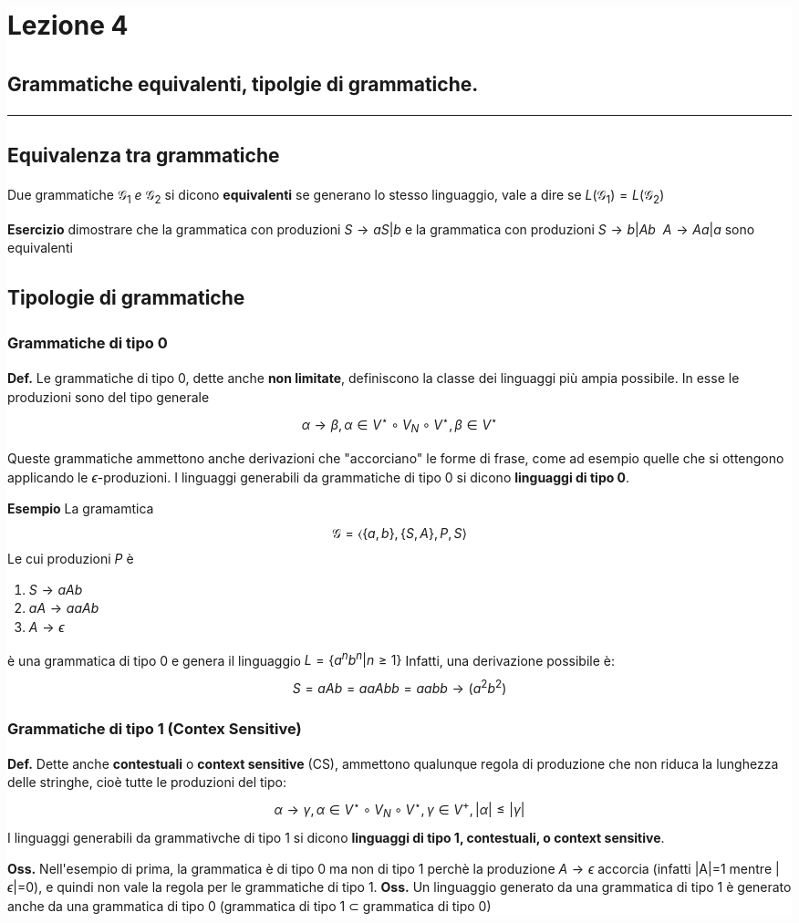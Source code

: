 # Lezione 4
## Grammatiche equivalenti, tipolgie di grammatiche. 
---
## Equivalenza tra grammatiche
Due grammatiche $\mathcal G_1\:e\:\mathcal G_2$ si dicono **equivalenti** se generano lo stesso linguaggio, vale a dire se $L(\mathcal G_1)=L(\mathcal G_2)$

**Esercizio**
dimostrare che la grammatica con produzioni $S\to aS|b$ e la grammatica con produzioni $S\to b|Ab\:\:A\to Aa|a$ sono equivalenti

## Tipologie di grammatiche
### Grammatiche di tipo 0
**Def.**
Le grammatiche di tipo 0, dette anche **non limitate**, definiscono la classe dei linguaggi più ampia possibile.
In esse le produzioni sono del tipo generale 
$$\alpha\to\beta,\alpha\in V^\star\circ V_N\circ V^\star,\beta\in V^\star$$

Queste grammatiche ammettono anche derivazioni che "accorciano" le forme di frase, come ad esempio quelle che si ottengono applicando le $\epsilon$-produzioni.
I linguaggi generabili da grammatiche di tipo 0 si dicono **linguaggi di tipo 0**.

**Esempio**
La gramamtica $$\mathcal G=\langle\lbrace a,b\rbrace,\lbrace S,A\rbrace,P,S\rangle$$
Le cui produzioni $P$  è 
1. $S\to aAb$
2. $aA\to aaAb$
3. $A\to\epsilon$

è una grammatica di tipo 0 e genera il linguaggio $L=\lbrace a^nb^n|n\geq1\rbrace$
Infatti, una derivazione possibile è:
$$S=aAb=aaAbb=aabb\to(a^2b^2)$$

### Grammatiche di tipo 1 (Contex Sensitive)
**Def.**
Dette anche **contestuali** o **context sensitive** (CS), ammettono qualunque regola di produzione che non riduca la lunghezza delle stringhe, cioè tutte le produzioni del tipo:
$$\alpha\to\gamma,\alpha\in V^\star\circ V_N\circ V^\star,\gamma\in V^+,|\alpha|\leq|\gamma|$$
I linguaggi generabili da grammativche di tipo 1 si dicono **linguaggi di tipo 1, contestuali, o context sensitive**.

**Oss.** 
Nell'esempio di prima, la grammatica è di tipo 0 ma non di tipo 1 perchè la produzione $A\to\epsilon$ accorcia (infatti |A|=1 mentre |$\epsilon$|=0), e quindi non vale la regola per le grammatiche di tipo 1.
**Oss.** 
Un linguaggio generato da una grammatica di tipo 1 è generato anche da una grammatica di tipo 0 (grammatica di tipo 1 $\subset$ grammatica di tipo 0)
